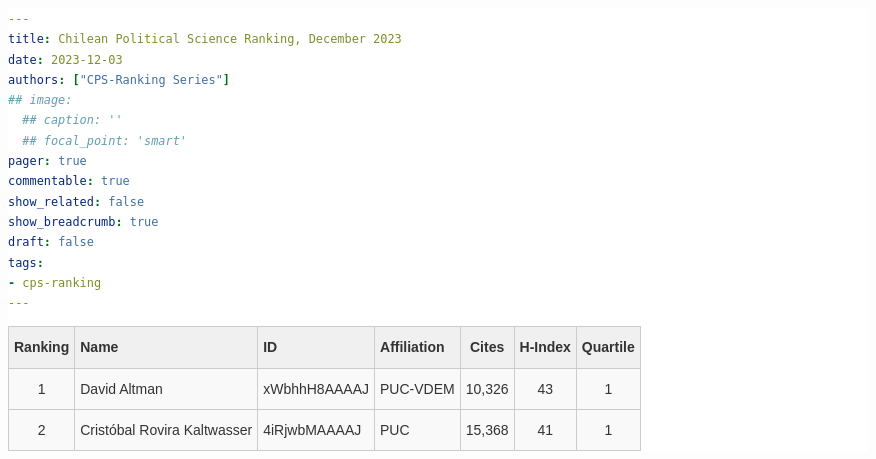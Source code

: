 ```yaml
---
title: Chilean Political Science Ranking, December 2023
date: 2023-12-03
authors: ["CPS-Ranking Series"]
## image:
  ## caption: ''
  ## focal_point: 'smart'
pager: true
commentable: true
show_related: false
show_breadcrumb: true
draft: false
tags:
- cps-ranking
---
```




<style type="text/css">
.tg  {border-collapse:collapse;border-color:#ccc;border-spacing:0;}
.tg td{background-color:#fff;border-color:#ccc;border-style:solid;border-width:1px;color:#333;
  font-family:Arial, sans-serif;font-size:14px;overflow:hidden;padding:10px 5px;word-break:normal;}
.tg th{background-color:#f0f0f0;border-color:#ccc;border-style:solid;border-width:1px;color:#333;
  font-family:Arial, sans-serif;font-size:14px;font-weight:normal;overflow:hidden;padding:10px 5px;word-break:normal;}
.tg .tg-1wig{font-weight:bold;text-align:left;vertical-align:top}
.tg .tg-c3ow{text-align:center;vertical-align:top}
.tg .tg-0pky{background-color:#f9f9f9;text-align:left;vertical-align:top}
.tg .tg-amwm{font-weight:bold;text-align:center;vertical-align:top}
.tg .tg-c3ow{background-color:#f9f9f9;text-align:center;vertical-align:top}
.tg .tg-0pky{text-align:left;vertical-align:top}
</style>
<table class="tg">
<thead>
  <tr>
    <th class="tg-amwm">Ranking</th>
    <th class="tg-1wig">Name</th>
    <th class="tg-1wig">ID</th>
    <th class="tg-1wig">Affiliation</th>
    <th class="tg-amwm">Cites</th>
    <th class="tg-amwm">H-Index</th>
    <th class="tg-amwm">Quartile</th>
  </tr>
</thead>
<tbody>
    <tr>
      <td class="tg-c3ow">1</td>
      <td class="tg-0pky">David Altman</td>
      <td class="tg-0pky">xWbhhH8AAAAJ</td>
      <td class="tg-0pky">PUC-VDEM</td>
      <td class="tg-c3ow">10,326</td>
      <td class="tg-c3ow">43</td>
      <td class="tg-c3ow">1</td>
    </tr>
    <tr>
      <td class="tg-c3ow">2</td>
      <td class="tg-0pky">Cristóbal Rovira Kaltwasser</td>
      <td class="tg-0pky">4iRjwbMAAAAJ</td>
      <td class="tg-0pky">PUC</td>
      <td class="tg-c3ow">15,368</td>
      <td class="tg-c3ow">41</td>
      <td class="tg-c3ow">1</td>
    </tr>